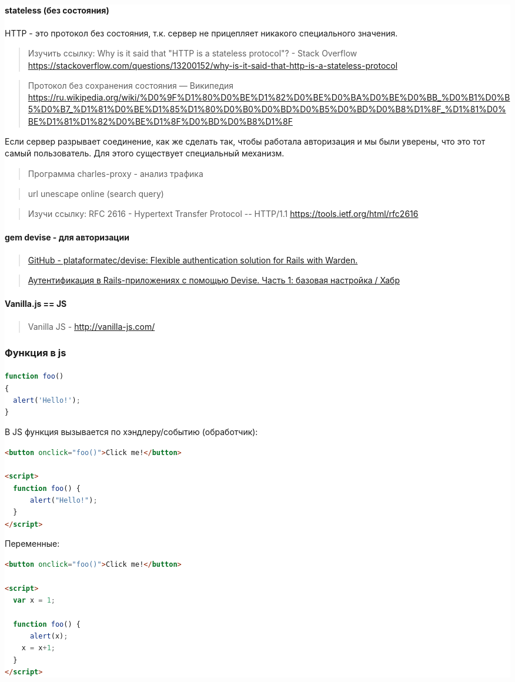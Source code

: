 #### stateless (без состояния)

HTTP - это протокол без состояния, т.к. сервер не прицепляет никакого специального значения.

> Изучить ссылку: Why is it said that "HTTP is a stateless protocol"? - Stack Overflow
> https://stackoverflow.com/questions/13200152/why-is-it-said-that-http-is-a-stateless-protocol

> Протокол без сохранения состояния — Википедия
> https://ru.wikipedia.org/wiki/%D0%9F%D1%80%D0%BE%D1%82%D0%BE%D0%BA%D0%BE%D0%BB_%D0%B1%D0%B5%D0%B7_%D1%81%D0%BE%D1%85%D1%80%D0%B0%D0%BD%D0%B5%D0%BD%D0%B8%D1%8F_%D1%81%D0%BE%D1%81%D1%82%D0%BE%D1%8F%D0%BD%D0%B8%D1%8F

Если сервер разрывает соединение, как же сделать так, чтобы работала авторизация и мы были уверены, что это тот самый пользователь. Для этого существует специальный механизм.

> Программа charles-proxy - анализ трафика

> url unescape online (search query)

> Изучи ссылку: RFC 2616 - Hypertext Transfer Protocol -- HTTP/1.1
> https://tools.ietf.org/html/rfc2616

#### gem devise - для авторизации

> [GitHub - plataformatec/devise: Flexible authentication solution for Rails with Warden.](https://github.com/plataformatec/devise)

> [Аутентификация в Rails-приложениях с помощью Devise. Часть 1: базовая настройка / Хабр](https://habr.com/post/208056/)

#### Vanilla.js == JS

> Vanilla JS - http://vanilla-js.com/

### Функция в js
```js
function foo()
{
  alert('Hello!');
}
```
В JS функция вызывается по хэндлеру/событию (обработчик):

```html
<button onclick="foo()">Click me!</button>

<script>
  function foo() {
      alert("Hello!");
  }
</script>
```

Переменные:
```html
<button onclick="foo()">Click me!</button>

<script>
  var x = 1;

  function foo() {
      alert(x);
    x = x+1;
  }
</script>
```
